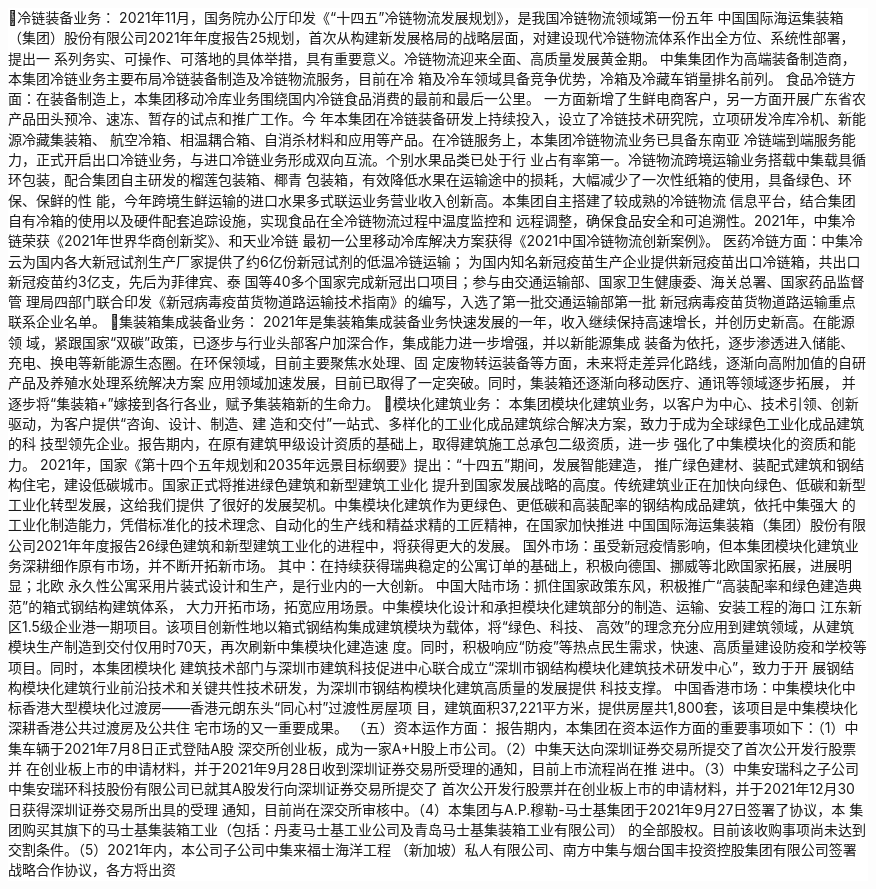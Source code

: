 冷链装备业务：
2021年11月，国务院办公厅印发《“十四五”冷链物流发展规划》，是我国冷链物流领域第一份五年
中国国际海运集装箱（集团）股份有限公司2021年年度报告25规划，首次从构建新发展格局的战略层面，对建设现代冷链物流体系作出全方位、系统性部署，提出一
系列务实、可操作、可落地的具体举措，具有重要意义。冷链物流迎来全面、高质量发展黄金期。
中集集团作为高端装备制造商，本集团冷链业务主要布局冷链装备制造及冷链物流服务，目前在冷
箱及冷车领域具备竞争优势，冷箱及冷藏车销量排名前列。
食品冷链方面：在装备制造上，本集团移动冷库业务围绕国内冷链食品消费的最前和最后一公里。
一方面新增了生鲜电商客户，另一方面开展广东省农产品田头预冷、速冻、暂存的试点和推广工作。今
年本集团在冷链装备研发上持续投入，设立了冷链技术研究院，立项研发冷库冷机、新能源冷藏集装箱、
航空冷箱、相温耦合箱、自消杀材料和应用等产品。在冷链服务上，本集团冷链物流业务已具备东南亚
冷链端到端服务能力，正式开启出口冷链业务，与进口冷链业务形成双向互流。个别水果品类已处于行
业占有率第一。冷链物流跨境运输业务搭载中集载具循环包装，配合集团自主研发的榴莲包装箱、椰青
包装箱，有效降低水果在运输途中的损耗，大幅减少了一次性纸箱的使用，具备绿色、环保、保鲜的性
能，今年跨境生鲜运输的进口水果多式联运业务营业收入创新高。本集团自主搭建了较成熟的冷链物流
信息平台，结合集团自有冷箱的使用以及硬件配套追踪设施，实现食品在全冷链物流过程中温度监控和
远程调整，确保食品安全和可追溯性。2021年，中集冷链荣获《2021年世界华商创新奖》、和天业冷链
最初一公里移动冷库解决方案获得《2021中国冷链物流创新案例》。
医药冷链方面：中集冷云为国内各大新冠试剂生产厂家提供了约6亿份新冠试剂的低温冷链运输；
为国内知名新冠疫苗生产企业提供新冠疫苗出口冷链箱，共出口新冠疫苗约3亿支，先后为菲律宾、泰
国等40多个国家完成新冠出口项目；参与由交通运输部、国家卫生健康委、海关总署、国家药品监督管
理局四部门联合印发《新冠病毒疫苗货物道路运输技术指南》的编写，入选了第一批交通运输部第一批
新冠病毒疫苗货物道路运输重点联系企业名单。
集装箱集成装备业务：
2021年是集装箱集成装备业务快速发展的一年，收入继续保持高速增长，并创历史新高。在能源领
域，紧跟国家“双碳”政策，已逐步与行业头部客户加深合作，集成能力进一步增强，并以新能源集成
装备为依托，逐步渗透进入储能、充电、换电等新能源生态圈。在环保领域，目前主要聚焦水处理、固
定废物转运装备等方面，未来将走差异化路线，逐渐向高附加值的自研产品及养殖水处理系统解决方案
应用领域加速发展，目前已取得了一定突破。同时，集装箱还逐渐向移动医疗、通讯等领域逐步拓展，
并逐步将“集装箱+”嫁接到各行各业，赋予集装箱新的生命力。
模块化建筑业务：
本集团模块化建筑业务，以客户为中心、技术引领、创新驱动，为客户提供“咨询、设计、制造、建
造和交付”一站式、多样化的工业化成品建筑综合解决方案，致力于成为全球绿色工业化成品建筑的科
技型领先企业。报告期内，在原有建筑甲级设计资质的基础上，取得建筑施工总承包二级资质，进一步
强化了中集模块化的资质和能力。
2021年，国家《第十四个五年规划和2035年远景目标纲要》提出：“十四五”期间，发展智能建造，
推广绿色建材、装配式建筑和钢结构住宅，建设低碳城市。国家正式将推进绿色建筑和新型建筑工业化
提升到国家发展战略的高度。传统建筑业正在加快向绿色、低碳和新型工业化转型发展，这给我们提供
了很好的发展契机。中集模块化建筑作为更绿色、更低碳和高装配率的钢结构成品建筑，依托中集强大
的工业化制造能力，凭借标准化的技术理念、自动化的生产线和精益求精的工匠精神，在国家加快推进
中国国际海运集装箱（集团）股份有限公司2021年年度报告26绿色建筑和新型建筑工业化的进程中，将获得更大的发展。
国外市场：虽受新冠疫情影响，但本集团模块化建筑业务深耕细作原有市场，并不断开拓新市场。
其中：在持续获得瑞典稳定的公寓订单的基础上，积极向德国、挪威等北欧国家拓展，进展明显；北欧
永久性公寓采用片装式设计和生产，是行业内的一大创新。
中国大陆市场：抓住国家政策东风，积极推广“高装配率和绿色建造典范”的箱式钢结构建筑体系，
大力开拓市场，拓宽应用场景。中集模块化设计和承担模块化建筑部分的制造、运输、安装工程的海口
江东新区1.5级企业港一期项目。该项目创新性地以箱式钢结构集成建筑模块为载体，将“绿色、科技、
高效”的理念充分应用到建筑领域，从建筑模块生产制造到交付仅用时70天，再次刷新中集模块化建造速
度。同时，积极响应“防疫”等热点民生需求，快速、高质量建设防疫和学校等项目。同时，本集团模块化
建筑技术部门与深圳市建筑科技促进中心联合成立“深圳市钢结构模块化建筑技术研发中心”，致力于开
展钢结构模块化建筑行业前沿技术和关键共性技术研发，为深圳市钢结构模块化建筑高质量的发展提供
科技支撑。
中国香港市场：中集模块化中标香港大型模块化过渡房——香港元朗东头“同心村”过渡性房屋项
目，建筑面积37,221平方米，提供房屋共1,800套，该项目是中集模块化深耕香港公共过渡房及公共住
宅市场的又一重要成果。
（五）资本运作方面：
报告期内，本集团在资本运作方面的重要事项如下：（1）中集车辆于2021年7月8日正式登陆A股
深交所创业板，成为一家A+H股上市公司。（2）中集天达向深圳证券交易所提交了首次公开发行股票并
在创业板上市的申请材料，并于2021年9月28日收到深圳证券交易所受理的通知，目前上市流程尚在推
进中。（3）中集安瑞科之子公司中集安瑞环科技股份有限公司已就其A股发行向深圳证券交易所提交了
首次公开发行股票并在创业板上市的申请材料，并于2021年12月30日获得深圳证券交易所出具的受理
通知，目前尚在深交所审核中。（4）本集团与A.P.穆勒-马士基集团于2021年9月27日签署了协议，本
集团购买其旗下的马士基集装箱工业（包括：丹麦马士基工业公司及青岛马士基集装箱工业有限公司）
的全部股权。目前该收购事项尚未达到交割条件。（5）2021年内，本公司子公司中集来福士海洋工程
（新加坡）私人有限公司、南方中集与烟台国丰投资控股集团有限公司签署战略合作协议，各方将出资